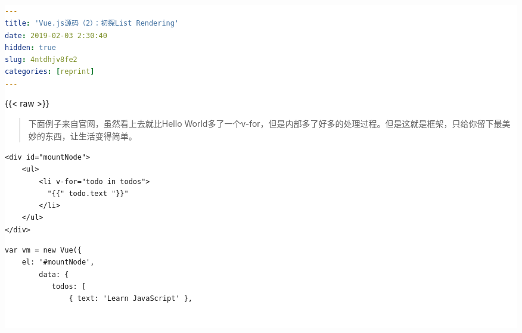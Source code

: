 ```yaml
---
title: 'Vue.js源码（2）：初探List Rendering' 
date: 2019-02-03 2:30:40
hidden: true
slug: 4ntdhjv8fe2
categories: [reprint]
---
```


{{< raw >}}

                    
<blockquote><p>下面例子来自官网，虽然看上去就比Hello World多了一个v-for，但是内部多了好多的处理过程。但是这就是框架，只给你留下最美妙的东西，让生活变得简单。</p></blockquote>
<div class="widget-codetool" style="display:none;">
      <div class="widget-codetool--inner">
      <span class="selectCode code-tool" data-toggle="tooltip" data-placement="top" title="" data-original-title="全选"></span>
      <span type="button" class="copyCode code-tool" data-toggle="tooltip" data-placement="top" data-clipboard-text="<div id=&quot;mountNode&quot;>
    <ul>
        <li v-for=&quot;todo in todos&quot;>
          "{{" todo.text "}}"
        </li>
    </ul>
</div>" title="" data-original-title="复制"></span>
      <span type="button" class="saveToNote code-tool" data-toggle="tooltip" data-placement="top" title="" data-original-title="放进笔记"></span>
      </div>
      </div><pre class="hljs django"><code><span class="xml"><span class="hljs-tag">&lt;<span class="hljs-name">div</span> <span class="hljs-attr">id</span>=<span class="hljs-string">"mountNode"</span>&gt;</span>
    <span class="hljs-tag">&lt;<span class="hljs-name">ul</span>&gt;</span>
        <span class="hljs-tag">&lt;<span class="hljs-name">li</span> <span class="hljs-attr">v-for</span>=<span class="hljs-string">"todo in todos"</span>&gt;</span>
          </span><span class="hljs-template-variable">"{{" todo.text "}}"</span><span class="xml">
        <span class="hljs-tag">&lt;/<span class="hljs-name">li</span>&gt;</span>
    <span class="hljs-tag">&lt;/<span class="hljs-name">ul</span>&gt;</span>
<span class="hljs-tag">&lt;/<span class="hljs-name">div</span>&gt;</span></span></code></pre>
<div class="widget-codetool" style="display:none;">
      <div class="widget-codetool--inner">
      <span class="selectCode code-tool" data-toggle="tooltip" data-placement="top" title="" data-original-title="全选"></span>
      <span type="button" class="copyCode code-tool" data-toggle="tooltip" data-placement="top" data-clipboard-text="var vm = new Vue({
    el: '#mountNode',
        data: {
           todos: [
               { text: 'Learn JavaScript' },
               { text: 'Learn Vue.js' },
               { text: 'Build Something Awesome' }
           ]
        }
    })" title="" data-original-title="复制"></span>
      <span type="button" class="saveToNote code-tool" data-toggle="tooltip" data-placement="top" title="" data-original-title="放进笔记"></span>
      </div>
      </div><pre class="hljs vim"><code>var <span class="hljs-keyword">vm</span> = <span class="hljs-keyword">new</span> Vue({
    <span class="hljs-keyword">e</span><span class="hljs-variable">l:</span> <span class="hljs-string">'#mountNode'</span>,
        dat<span class="hljs-variable">a:</span> {
           todo<span class="hljs-variable">s:</span> [
               { tex<span class="hljs-variable">t:</span> <span class="hljs-string">'Learn JavaScript'</span> },